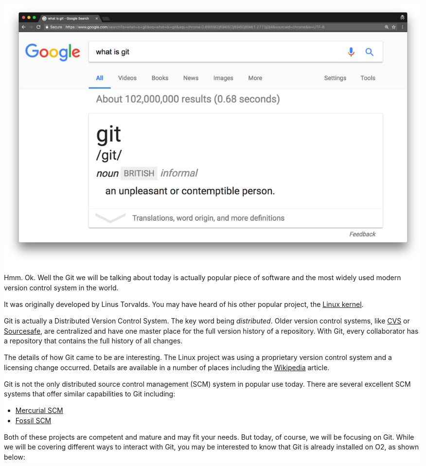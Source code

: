 ![What is Git](./img/hmsrcght-whatis.png)

Hmm. Ok. Well the Git we will be talking about today is actually popular piece of software and the most widely used modern version control system in the world.

It was originally developed by Linus Torvalds. You may have heard of his other popular project, the [Linux kernel](https://github.com/torvalds/linux).

Git is actually a Distributed Version Control System. The key word being *distributed*. Older version control systems, like [CVS](https://www.nongnu.org/cvs/) or [Sourcesafe](https://en.wikipedia.org/wiki/Microsoft_Visual_SourceSafe), are centralized and have one master place for the full version history of a repository. With Git, every collaborator has a repository that contains the full history of all changes.

The details of how Git came to be are interesting. The Linux project was using a proprietary version control system and a licensing change occurred. Details are available in a number of places including the [Wikipedia](https://en.wikipedia.org/wiki/Git) article.

Git is not the only distributed source control management (SCM) system in popular use today. There are several excellent SCM systems that offer similar capabilities to Git including:

- [Mercurial SCM](https://www.mercurial-scm.org/)
- [Fossil SCM](https://www.fossil-scm.org/index.html/doc/trunk/www/index.wiki)  

Both of these projects are competent and mature and may fit your needs. But today, of course, we will be focusing on Git. While we will be covering different ways to interact with Git, you may be interested to know that Git is already installed on O2, as shown below:
